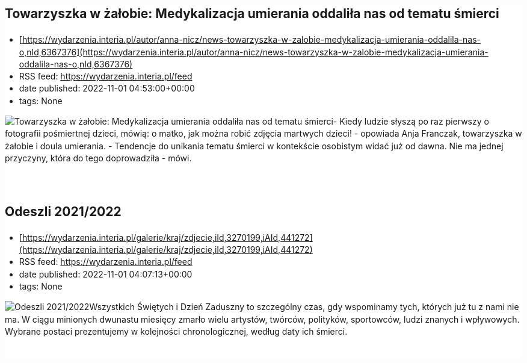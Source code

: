 ## Towarzyszka w żałobie: Medykalizacja umierania oddaliła nas od tematu śmierci
 - [https://wydarzenia.interia.pl/autor/anna-nicz/news-towarzyszka-w-zalobie-medykalizacja-umierania-oddalila-nas-o,nId,6367376](https://wydarzenia.interia.pl/autor/anna-nicz/news-towarzyszka-w-zalobie-medykalizacja-umierania-oddalila-nas-o,nId,6367376)
 - RSS feed: https://wydarzenia.interia.pl/feed
 - date published: 2022-11-01 04:53:00+00:00
 - tags: None

<p><a href="https://wydarzenia.interia.pl/autor/anna-nicz/news-towarzyszka-w-zalobie-medykalizacja-umierania-oddalila-nas-o,nId,6367376"><img align="left" alt="Towarzyszka w żałobie: Medykalizacja umierania oddaliła nas od tematu śmierci" src="https://i.iplsc.com/towarzyszka-w-zalobie-medykalizacja-umierania-oddalila-nas-o/000G8T78BNBNCRSR-C321.jpg" /></a>- Kiedy ludzie słyszą po raz pierwszy o fotografii pośmiertnej dzieci, mówią: o matko, jak można robić zdjęcia martwych dzieci! - opowiada Anja Franczak, towarzyszka w żałobie i doula umierania. - Tendencje do unikania tematu śmierci w kontekście osobistym widać już od dawna. Nie ma jednej przyczyny, która do tego doprowadziła - mówi.</p><br clear="all" />

## Odeszli 2021/2022
 - [https://wydarzenia.interia.pl/galerie/kraj/zdjecie,iId,3270199,iAId,441272](https://wydarzenia.interia.pl/galerie/kraj/zdjecie,iId,3270199,iAId,441272)
 - RSS feed: https://wydarzenia.interia.pl/feed
 - date published: 2022-11-01 04:07:13+00:00
 - tags: None

<p><a href="https://wydarzenia.interia.pl/galerie/kraj/zdjecie,iId,3270199,iAId,441272"><img align="left" alt="Odeszli 2021/2022 " src="https://i.iplsc.com/odeszli-2021-2022/000G9YK4CWMGBAFD-C321.jpg" /></a>Wszystkich Świętych i Dzień Zaduszny to szczególny czas, gdy wspominamy tych, których już tu z nami nie ma. W ciągu minionych dwunastu miesięcy zmarło wielu artystów, twórców, polityków, sportowców, ludzi znanych i wpływowych. Wybrane postaci prezentujemy w kolejności chronologicznej, według daty ich śmierci. </p><br clear="all" />
